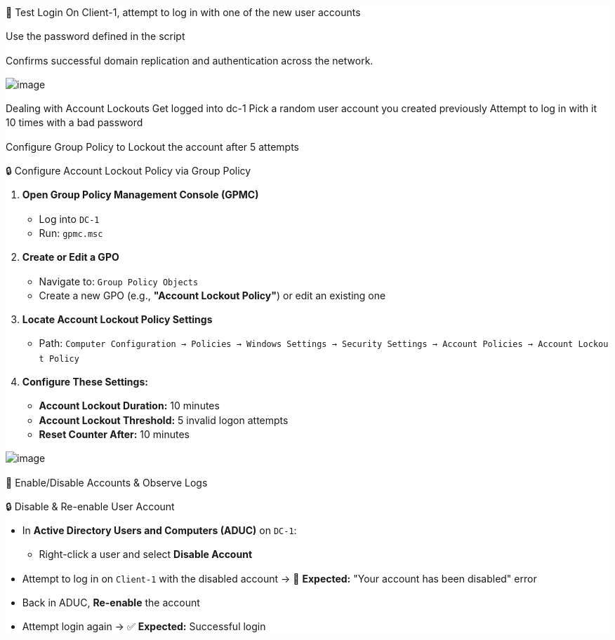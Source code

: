 🔑 Test Login
On Client-1, attempt to log in with one of the new user accounts

Use the password defined in the script

Confirms successful domain replication and authentication across the network.

</p>

<img width="954" alt="image" src="https://github.com/user-attachments/assets/a287905e-9278-4bd0-9e14-e478b8c23b6f" />

<p>
 Dealing with Account Lockouts
Get logged into dc-1
Pick a random user account you created previously
Attempt to log in with it 10 times with a bad password

Configure Group Policy to Lockout the account after 5 attempts


🔒 Configure Account Lockout Policy via Group Policy

1. **Open Group Policy Management Console (GPMC)**

   * Log into `DC-1`
   * Run: `gpmc.msc`

2. **Create or Edit a GPO**

   * Navigate to: `Group Policy Objects`
   * Create a new GPO (e.g., **"Account Lockout Policy"**) or edit an existing one

3. **Locate Account Lockout Policy Settings**

   * Path:
     `Computer Configuration → Policies → Windows Settings → Security Settings → Account Policies → Account Lockout Policy`

4. **Configure These Settings:**

   * **Account Lockout Duration:** 10 minutes
   * **Account Lockout Threshold:** 5 invalid logon attempts
   * **Reset Counter After:** 10 minutes
</p>

<img width="908" alt="image" src="https://github.com/user-attachments/assets/cebef8c5-b84a-46a0-a7d6-8410996f9419" />

<p>
 🚫 Enable/Disable Accounts & Observe Logs

🔒 Disable & Re-enable User Account

* In **Active Directory Users and Computers (ADUC)** on `DC-1`:

  * Right-click a user and select **Disable Account**
* Attempt to log in on `Client-1` with the disabled account
  → 🛑 **Expected:** "Your account has been disabled" error
* Back in ADUC, **Re-enable** the account
* Attempt login again → ✅ **Expected:** Successful login
